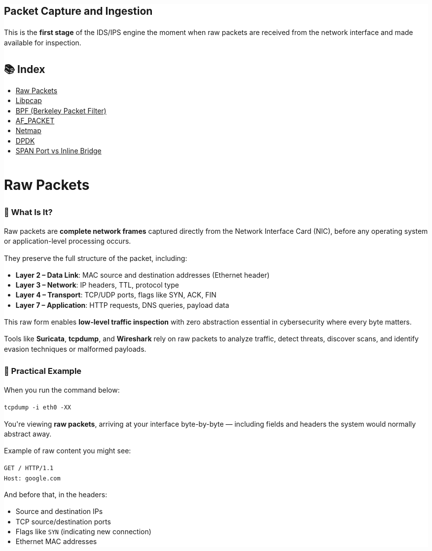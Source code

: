 ## Packet Capture and Ingestion

This is the **first stage** of the IDS/IPS engine the moment when raw packets are received from the network interface and made available for inspection.

## 📚 Index

- [Raw Packets](#raw-packets)
- [Libpcap](#libpcap)
- [BPF (Berkeley Packet Filter)](#bpf-berkeley-packet-filter)
- [AF_PACKET](#af_packet)
- [Netmap](#netmap)
- [DPDK](#dpdk)
- [SPAN Port vs Inline Bridge](#span-port-vs-inline-bridge)

# Raw Packets

### 📘 What Is It?

Raw packets are **complete network frames** captured directly from the Network Interface Card (NIC), before any operating system or application-level processing occurs.

They preserve the full structure of the packet, including:

- **Layer 2 – Data Link**: MAC source and destination addresses (Ethernet header)  
- **Layer 3 – Network**: IP headers, TTL, protocol type  
- **Layer 4 – Transport**: TCP/UDP ports, flags like SYN, ACK, FIN  
- **Layer 7 – Application**: HTTP requests, DNS queries, payload data  

This raw form enables **low-level traffic inspection** with zero abstraction essential in cybersecurity where every byte matters.

Tools like **Suricata**, **tcpdump**, and **Wireshark** rely on raw packets to analyze traffic, detect threats, discover scans, and identify evasion techniques or malformed payloads.

### 🔎 Practical Example

When you run the command below:

`tcpdump -i eth0 -XX`

You're viewing **raw packets**, arriving at your interface byte-by-byte — including fields and headers the system would normally abstract away.

Example of raw content you might see:

`GET / HTTP/1.1`  
`Host: google.com`

And before that, in the headers:

- Source and destination IPs  
- TCP source/destination ports  
- Flags like `SYN` (indicating new connection)  
- Ethernet MAC addresses  
